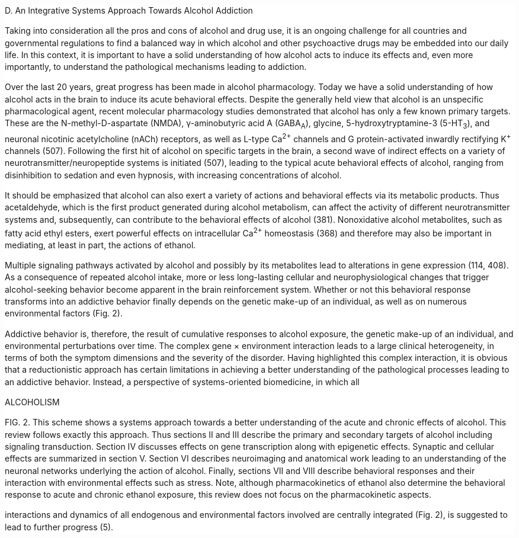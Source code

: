 D. An Integrative Systems Approach Towards Alcohol Addiction

Taking into consideration all the pros and cons of alcohol and drug use, it is an ongoing challenge for all countries and governmental regulations to find a balanced way in which alcohol and other psychoactive drugs may be embedded into our daily life. In this context, it is important to have a solid understanding of how alcohol acts to induce its effects and, even more importantly, to understand the pathological mechanisms leading to addiction.

Over the last 20 years, great progress has been made in alcohol pharmacology. Today we have a solid understanding of how alcohol acts in the brain to induce its acute behavioral effects. Despite the generally held view that alcohol is an unspecific pharmacological agent, recent molecular pharmacology studies demonstrated that alcohol has only a few known primary targets. These are the N-methyl-D-aspartate (NMDA), γ-aminobutyric acid A (GABA<sub>A</sub>), glycine, 5-hydroxytryptamine-3 (5-HT<sub>3</sub>), and neuronal nicotinic acetylcholine (nACh) receptors, as well as L-type Ca<sup>2+</sup> channels and G protein-activated inwardly rectifying K<sup>+</sup> channels (507). Following the first hit of alcohol on specific targets in the brain, a second wave of indirect effects on a variety of neurotransmitter/neuropeptide systems is initiated (507), leading to the typical acute behavioral effects of alcohol, ranging from disinhibition to sedation and even hypnosis, with increasing concentrations of alcohol.

It should be emphasized that alcohol can also exert a variety of actions and behavioral effects via its metabolic products. Thus acetaldehyde, which is the first product generated during alcohol metabolism, can affect the activity of different neurotransmitter systems and, subsequently, can contribute to the behavioral effects of alcohol (381). Nonoxidative alcohol metabolites, such as fatty acid ethyl esters, exert powerful effects on intracellular Ca<sup>2+</sup> homeostasis (368) and therefore may also be important in mediating, at least in part, the actions of ethanol.

Multiple signaling pathways activated by alcohol and possibly by its metabolites lead to alterations in gene expression (114, 408). As a consequence of repeated alcohol intake, more or less long-lasting cellular and neurophysiological changes that trigger alcohol-seeking behavior become apparent in the brain reinforcement system. Whether or not this behavioral response transforms into an addictive behavior finally depends on the genetic make-up of an individual, as well as on numerous environmental factors (Fig. 2).

Addictive behavior is, therefore, the result of cumulative responses to alcohol exposure, the genetic make-up of an individual, and environmental perturbations over time. The complex gene × environment interaction leads to a large clinical heterogeneity, in terms of both the symptom dimensions and the severity of the disorder. Having highlighted this complex interaction, it is obvious that a reductionistic approach has certain limitations in achieving a better understanding of the pathological processes leading to an addictive behavior. Instead, a perspective of systems-oriented biomedicine, in which all

ALCOHOLISM

FIG. 2. This scheme shows a systems approach towards a better understanding of the acute and chronic effects of alcohol. This review follows exactly this approach. Thus sections II and III describe the primary and secondary targets of alcohol including signaling transduction. Section IV discusses effects on gene transcription along with epigenetic effects. Synaptic and cellular effects are summarized in section V. Section VI describes neuroimaging and anatomical work leading to an understanding of the neuronal networks underlying the action of alcohol. Finally, sections VII and VIII describe behavioral responses and their interaction with environmental effects such as stress. Note, although pharmacokinetics of ethanol also determine the behavioral response to acute and chronic ethanol exposure, this review does not focus on the pharmacokinetic aspects.

interactions and dynamics of all endogenous and environmental factors involved are centrally integrated (Fig. 2), is suggested to lead to further progress (5).
